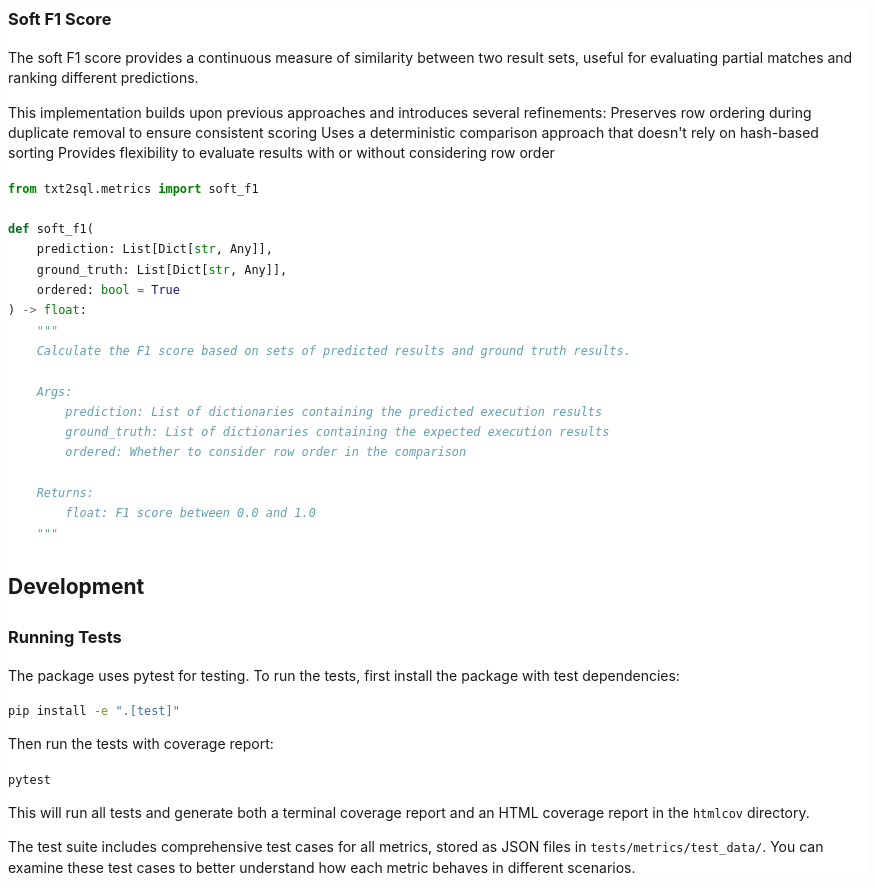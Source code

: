 
### Soft F1 Score

The soft F1 score provides a continuous measure of similarity between two result sets, useful for evaluating partial matches and ranking different predictions.

This implementation builds upon previous approaches and introduces several refinements:
Preserves row ordering during duplicate removal to ensure consistent scoring
Uses a deterministic comparison approach that doesn't rely on hash-based sorting
Provides flexibility to evaluate results with or without considering row order


```python
from txt2sql.metrics import soft_f1

def soft_f1(
    prediction: List[Dict[str, Any]],
    ground_truth: List[Dict[str, Any]],
    ordered: bool = True
) -> float:
    """
    Calculate the F1 score based on sets of predicted results and ground truth results.
    
    Args:
        prediction: List of dictionaries containing the predicted execution results
        ground_truth: List of dictionaries containing the expected execution results
        ordered: Whether to consider row order in the comparison
        
    Returns:
        float: F1 score between 0.0 and 1.0
    """
```

## Development

### Running Tests

The package uses pytest for testing. To run the tests, first install the package with test dependencies:

```bash
pip install -e ".[test]"
```

Then run the tests with coverage report:

```bash
pytest
```

This will run all tests and generate both a terminal coverage report and an HTML coverage report in the `htmlcov` directory.

The test suite includes comprehensive test cases for all metrics, stored as JSON files in `tests/metrics/test_data/`. You can examine these test cases to better understand how each metric behaves in different scenarios.
